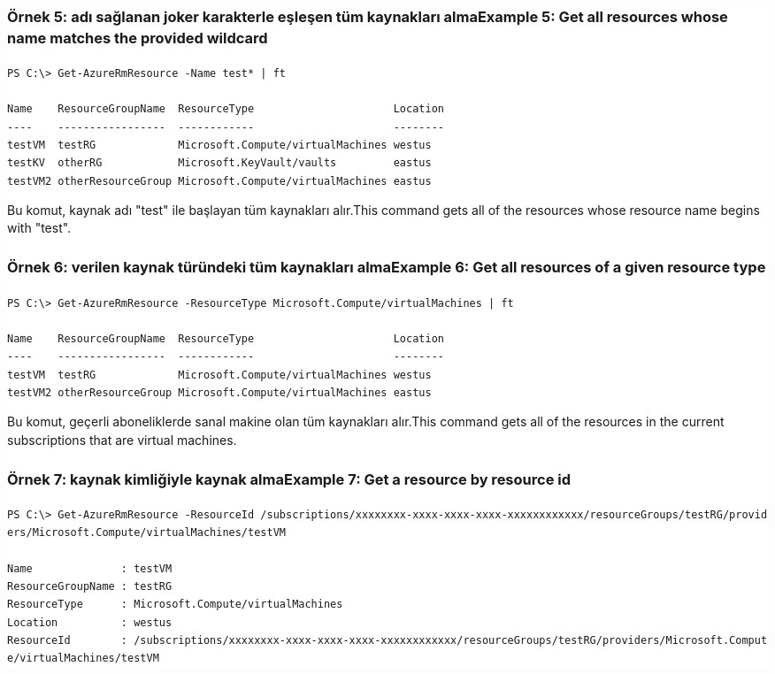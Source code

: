 ### <span data-ttu-id="c72aa-119">Örnek 5: adı sağlanan joker karakterle eşleşen tüm kaynakları alma</span><span class="sxs-lookup"><span data-stu-id="c72aa-119">Example 5: Get all resources whose name matches the provided wildcard</span></span>

```
PS C:\> Get-AzureRmResource -Name test* | ft

Name    ResourceGroupName  ResourceType                      Location
----    -----------------  ------------                      --------
testVM  testRG             Microsoft.Compute/virtualMachines westus
testKV  otherRG            Microsoft.KeyVault/vaults         eastus
testVM2 otherResourceGroup Microsoft.Compute/virtualMachines eastus
```

<span data-ttu-id="c72aa-120">Bu komut, kaynak adı "test" ile başlayan tüm kaynakları alır.</span><span class="sxs-lookup"><span data-stu-id="c72aa-120">This command gets all of the resources whose resource name begins with "test".</span></span>

### <span data-ttu-id="c72aa-121">Örnek 6: verilen kaynak türündeki tüm kaynakları alma</span><span class="sxs-lookup"><span data-stu-id="c72aa-121">Example 6: Get all resources of a given resource type</span></span>

```
PS C:\> Get-AzureRmResource -ResourceType Microsoft.Compute/virtualMachines | ft

Name    ResourceGroupName  ResourceType                      Location
----    -----------------  ------------                      --------
testVM  testRG             Microsoft.Compute/virtualMachines westus
testVM2 otherResourceGroup Microsoft.Compute/virtualMachines eastus
```

<span data-ttu-id="c72aa-122">Bu komut, geçerli aboneliklerde sanal makine olan tüm kaynakları alır.</span><span class="sxs-lookup"><span data-stu-id="c72aa-122">This command gets all of the resources in the current subscriptions that are virtual machines.</span></span>

### <span data-ttu-id="c72aa-123">Örnek 7: kaynak kimliğiyle kaynak alma</span><span class="sxs-lookup"><span data-stu-id="c72aa-123">Example 7: Get a resource by resource id</span></span>

```
PS C:\> Get-AzureRmResource -ResourceId /subscriptions/xxxxxxxx-xxxx-xxxx-xxxx-xxxxxxxxxxxx/resourceGroups/testRG/providers/Microsoft.Compute/virtualMachines/testVM

Name              : testVM
ResourceGroupName : testRG
ResourceType      : Microsoft.Compute/virtualMachines
Location          : westus
ResourceId        : /subscriptions/xxxxxxxx-xxxx-xxxx-xxxx-xxxxxxxxxxxx/resourceGroups/testRG/providers/Microsoft.Compute/virtualMachines/testVM
```
